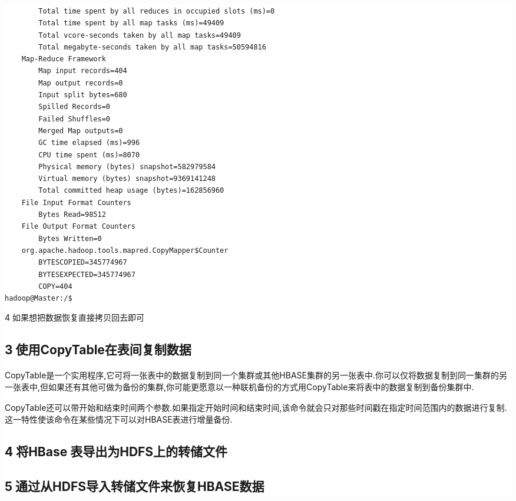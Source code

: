 ```
		Total time spent by all reduces in occupied slots (ms)=0
		Total time spent by all map tasks (ms)=49409
		Total vcore-seconds taken by all map tasks=49409
		Total megabyte-seconds taken by all map tasks=50594816
	Map-Reduce Framework
		Map input records=404
		Map output records=0
		Input split bytes=680
		Spilled Records=0
		Failed Shuffles=0
		Merged Map outputs=0
		GC time elapsed (ms)=996
		CPU time spent (ms)=8070
		Physical memory (bytes) snapshot=582979584
		Virtual memory (bytes) snapshot=9369141248
		Total committed heap usage (bytes)=162856960
	File Input Format Counters 
		Bytes Read=98512
	File Output Format Counters 
		Bytes Written=0
	org.apache.hadoop.tools.mapred.CopyMapper$Counter
		BYTESCOPIED=345774967
		BYTESEXPECTED=345774967
		COPY=404
hadoop@Master:/$ 
```

4 如果想把数据恢复直接拷贝回去即可

## 3 使用CopyTable在表间复制数据

CopyTable是一个实用程序,它可将一张表中的数据复制到同一个集群或其他HBASE集群的另一张表中.你可以仅将数据复制到同一集群的另一张表中,但如果还有其他可做为备份的集群,你可能更愿意以一种联机备份的方式用CopyTable来将表中的数据复制到备份集群中.

CopyTable还可以带开始和结束时间两个参数.如果指定开始时间和结束时间,该命令就会只对那些时间戳在指定时间范围内的数据进行复制.这一特性使该命令在某些情况下可以对HBASE表进行增量备份.

```

```

## 4 将HBase 表导出为HDFS上的转储文件

## 5 通过从HDFS导入转储文件来恢复HBASE数据


